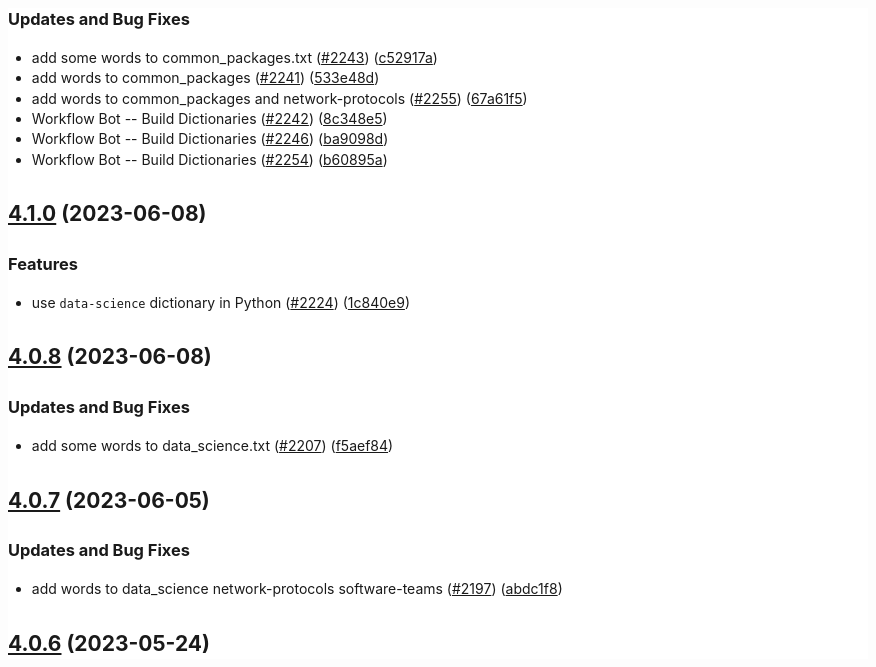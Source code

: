 
### Updates and Bug Fixes

* add some words to common_packages.txt ([#2243](https://github.com/khulnasoft/codetypo/issues/2243)) ([c52917a](https://github.com/khulnasoft/codetypo/commit/c52917a15ed973da8d934cdc5dd2fac5055926e1))
* add words to common_packages ([#2241](https://github.com/khulnasoft/codetypo/issues/2241)) ([533e48d](https://github.com/khulnasoft/codetypo/commit/533e48d8002a0dd4a752d91e58b061408ea64391))
* add words to common_packages and network-protocols ([#2255](https://github.com/khulnasoft/codetypo/issues/2255)) ([67a61f5](https://github.com/khulnasoft/codetypo/commit/67a61f5f2d937d993d07fe7b3c73db096ecd649b))
* Workflow Bot -- Build Dictionaries ([#2242](https://github.com/khulnasoft/codetypo/issues/2242)) ([8c348e5](https://github.com/khulnasoft/codetypo/commit/8c348e5f11d6fb9d9620b8e047a02fea148b2600))
* Workflow Bot -- Build Dictionaries ([#2246](https://github.com/khulnasoft/codetypo/issues/2246)) ([ba9098d](https://github.com/khulnasoft/codetypo/commit/ba9098dee8438e62ad848ee462df06ff42945aa5))
* Workflow Bot -- Build Dictionaries ([#2254](https://github.com/khulnasoft/codetypo/issues/2254)) ([b60895a](https://github.com/khulnasoft/codetypo/commit/b60895a987db581536eb1a2df6c7fc7c9d4c9e07))

## [4.1.0](https://github.com/khulnasoft/codetypo/compare/@codetypo/dict-python@4.0.8...@codetypo/dict-python@4.1.0) (2023-06-08)


### Features

* use `data-science` dictionary in Python ([#2224](https://github.com/khulnasoft/codetypo/issues/2224)) ([1c840e9](https://github.com/khulnasoft/codetypo/commit/1c840e9ae5e506a23ddf563bc38af5f01ad6e099))

## [4.0.8](https://github.com/khulnasoft/codetypo/compare/@codetypo/dict-python@4.0.7...@codetypo/dict-python@4.0.8) (2023-06-08)


### Updates and Bug Fixes

* add some words to data_science.txt ([#2207](https://github.com/khulnasoft/codetypo/issues/2207)) ([f5aef84](https://github.com/khulnasoft/codetypo/commit/f5aef84f82ca5512bcc231c34d4118178e19860c))

## [4.0.7](https://github.com/khulnasoft/codetypo/compare/@codetypo/dict-python@4.0.6...@codetypo/dict-python@4.0.7) (2023-06-05)


### Updates and Bug Fixes

* add words to data_science network-protocols software-teams ([#2197](https://github.com/khulnasoft/codetypo/issues/2197)) ([abdc1f8](https://github.com/khulnasoft/codetypo/commit/abdc1f81dff938f86045f04f07855b263b1cc610))

## [4.0.6](https://github.com/khulnasoft/codetypo/compare/@codetypo/dict-python@4.0.5...@codetypo/dict-python@4.0.6) (2023-05-24)
